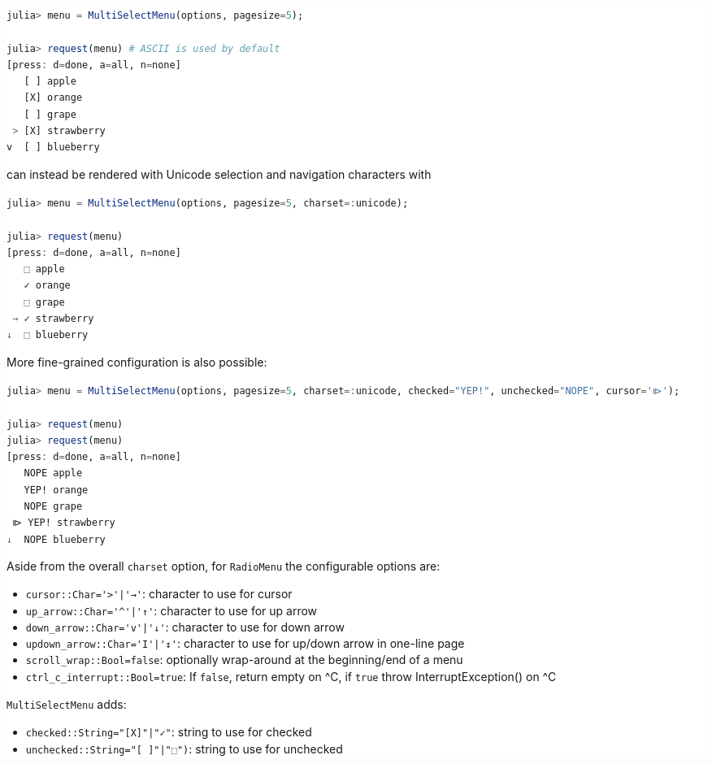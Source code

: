 
```julia
julia> menu = MultiSelectMenu(options, pagesize=5);

julia> request(menu) # ASCII is used by default
[press: d=done, a=all, n=none]
   [ ] apple
   [X] orange
   [ ] grape
 > [X] strawberry
v  [ ] blueberry
```
can instead be rendered with Unicode selection and navigation characters with


```julia
julia> menu = MultiSelectMenu(options, pagesize=5, charset=:unicode);

julia> request(menu)
[press: d=done, a=all, n=none]
   ⬚ apple
   ✓ orange
   ⬚ grape
 → ✓ strawberry
↓  ⬚ blueberry
```
More fine-grained configuration is also possible:


```julia
julia> menu = MultiSelectMenu(options, pagesize=5, charset=:unicode, checked="YEP!", unchecked="NOPE", cursor='⧐');

julia> request(menu)
julia> request(menu)
[press: d=done, a=all, n=none]
   NOPE apple
   YEP! orange
   NOPE grape
 ⧐ YEP! strawberry
↓  NOPE blueberry
```
Aside from the overall `charset` option, for `RadioMenu` the configurable options are:

* `cursor::Char='>'|'→'`: character to use for cursor
* `up_arrow::Char='^'|'↑'`: character to use for up arrow
* `down_arrow::Char='v'|'↓'`: character to use for down arrow
* `updown_arrow::Char='I'|'↕'`: character to use for up/down arrow in one-line page
* `scroll_wrap::Bool=false`: optionally wrap-around at the beginning/end of a menu
* `ctrl_c_interrupt::Bool=true`: If `false`, return empty on ^C, if `true` throw InterruptException() on ^C

`MultiSelectMenu` adds:

* `checked::String="[X]"|"✓"`: string to use for checked
* `unchecked::String="[ ]"|"⬚")`: string to use for unchecked
